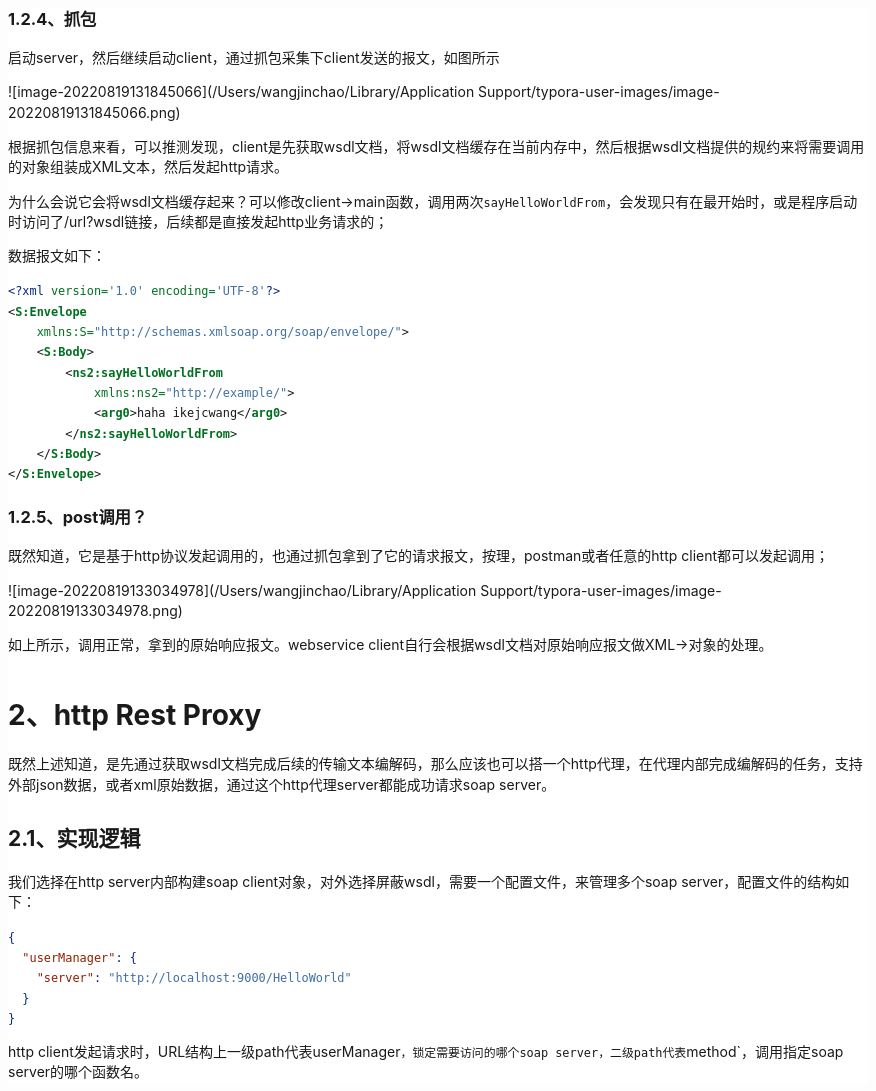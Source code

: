 ### 1.2.4、抓包

启动server，然后继续启动client，通过抓包采集下client发送的报文，如图所示

![image-20220819131845066](/Users/wangjinchao/Library/Application Support/typora-user-images/image-20220819131845066.png)

根据抓包信息来看，可以推测发现，client是先获取wsdl文档，将wsdl文档缓存在当前内存中，然后根据wsdl文档提供的规约来将需要调用的对象组装成XML文本，然后发起http请求。

为什么会说它会将wsdl文档缓存起来？可以修改client->main函数，调用两次`sayHelloWorldFrom`，会发现只有在最开始时，或是程序启动时访问了/url?wsdl链接，后续都是直接发起http业务请求的；

数据报文如下：

```xml
<?xml version='1.0' encoding='UTF-8'?>
<S:Envelope
    xmlns:S="http://schemas.xmlsoap.org/soap/envelope/">
    <S:Body>
        <ns2:sayHelloWorldFrom
            xmlns:ns2="http://example/">
            <arg0>haha ikejcwang</arg0>
        </ns2:sayHelloWorldFrom>
    </S:Body>
</S:Envelope>
```

### 1.2.5、post调用？

既然知道，它是基于http协议发起调用的，也通过抓包拿到了它的请求报文，按理，postman或者任意的http client都可以发起调用；

![image-20220819133034978](/Users/wangjinchao/Library/Application Support/typora-user-images/image-20220819133034978.png)

如上所示，调用正常，拿到的原始响应报文。webservice client自行会根据wsdl文档对原始响应报文做XML->对象的处理。

# 2、http Rest Proxy

既然上述知道，是先通过获取wsdl文档完成后续的传输文本编解码，那么应该也可以搭一个http代理，在代理内部完成编解码的任务，支持外部json数据，或者xml原始数据，通过这个http代理server都能成功请求soap server。

## 2.1、实现逻辑

我们选择在http server内部构建soap client对象，对外选择屏蔽wsdl，需要一个配置文件，来管理多个soap server，配置文件的结构如下：

```json
{
  "userManager": {
    "server": "http://localhost:9000/HelloWorld"
  }
}
```

http client发起请求时，URL结构上一级path代表userManager`，锁定需要访问的哪个soap server，二级path代表`method`，调用指定soap server的哪个函数名。
